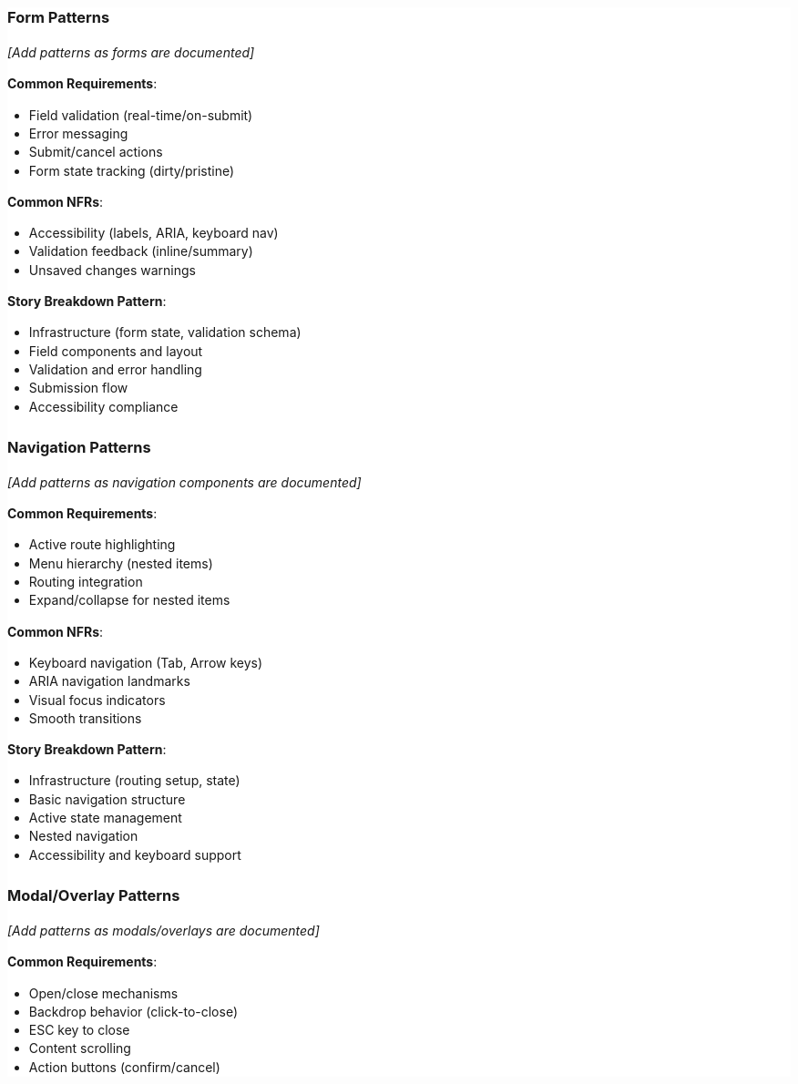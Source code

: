 ### Form Patterns
*[Add patterns as forms are documented]*

**Common Requirements**:
- Field validation (real-time/on-submit)
- Error messaging
- Submit/cancel actions
- Form state tracking (dirty/pristine)

**Common NFRs**:
- Accessibility (labels, ARIA, keyboard nav)
- Validation feedback (inline/summary)
- Unsaved changes warnings

**Story Breakdown Pattern**:
- Infrastructure (form state, validation schema)
- Field components and layout
- Validation and error handling
- Submission flow
- Accessibility compliance

### Navigation Patterns
*[Add patterns as navigation components are documented]*

**Common Requirements**:
- Active route highlighting
- Menu hierarchy (nested items)
- Routing integration
- Expand/collapse for nested items

**Common NFRs**:
- Keyboard navigation (Tab, Arrow keys)
- ARIA navigation landmarks
- Visual focus indicators
- Smooth transitions

**Story Breakdown Pattern**:
- Infrastructure (routing setup, state)
- Basic navigation structure
- Active state management
- Nested navigation
- Accessibility and keyboard support

### Modal/Overlay Patterns
*[Add patterns as modals/overlays are documented]*

**Common Requirements**:
- Open/close mechanisms
- Backdrop behavior (click-to-close)
- ESC key to close
- Content scrolling
- Action buttons (confirm/cancel)
